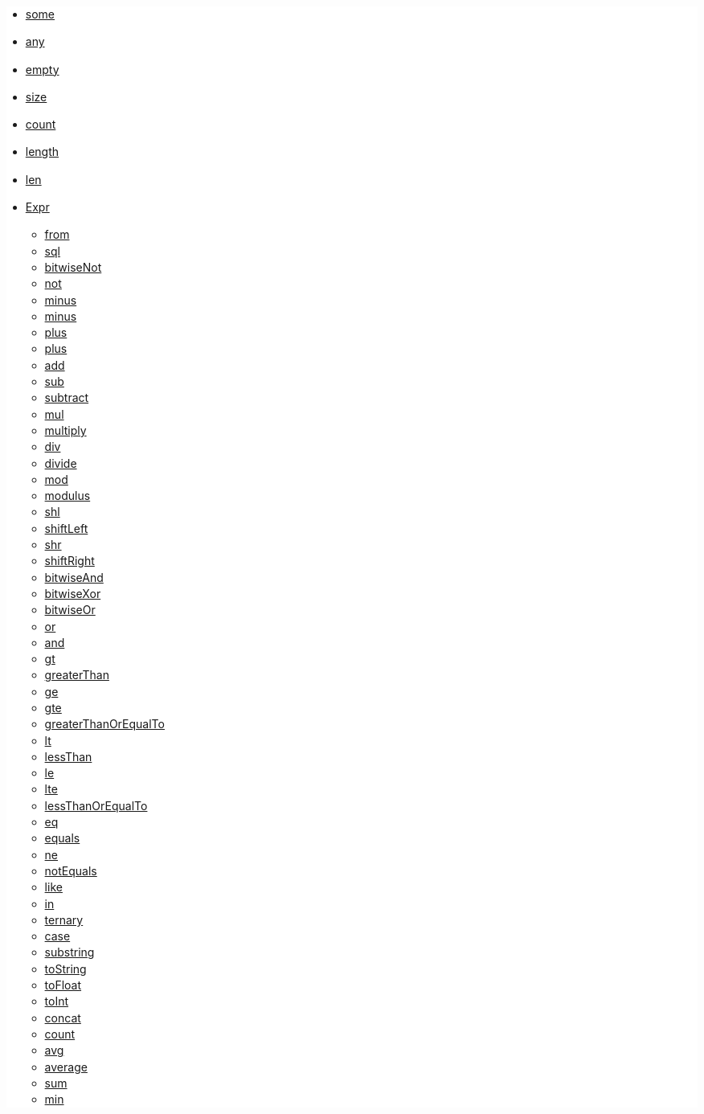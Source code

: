   - [some](#some)
  - [any](#any)
  - [empty](#empty)
  - [size](#size)
  - [count](#count)
  - [length](#length)
  - [len](#len)

- [Expr](#expr)

  - [from](#from)
  - [sql](#sql-1)
  - [bitwiseNot](#bitwisenot)
  - [not](#not)
  - [minus](#minus)
  - [minus](#minus)
  - [plus](#plus)
  - [plus](#plus)
  - [add](#add)
  - [sub](#sub)
  - [subtract](#subtract)
  - [mul](#mul)
  - [multiply](#multiply)
  - [div](#div)
  - [divide](#divide)
  - [mod](#mod)
  - [modulus](#modulus)
  - [shl](#shl)
  - [shiftLeft](#shiftleft)
  - [shr](#shr)
  - [shiftRight](#shiftright)
  - [bitwiseAnd](#bitwiseand)
  - [bitwiseXor](#bitwisexor)
  - [bitwiseOr](#bitwiseor)
  - [or](#or)
  - [and](#and)
  - [gt](#gt)
  - [greaterThan](#greaterthan)
  - [ge](#ge)
  - [gte](#gte)
  - [greaterThanOrEqualTo](#greaterthanorequalto)
  - [lt](#lt)
  - [lessThan](#lessthan)
  - [le](#le)
  - [lte](#lte)
  - [lessThanOrEqualTo](#lessthanorequalto)
  - [eq](#eq)
  - [equals](#equals)
  - [ne](#ne)
  - [notEquals](#notequals)
  - [like](#like)
  - [in](#in)
  - [ternary](#ternary)
  - [case](#case)
  - [substring](#substring)
  - [toString](#tostring)
  - [toFloat](#tofloat)
  - [toInt](#toint)
  - [concat](#concat-1)
  - [count](#count-1)
  - [avg](#avg-1)
  - [average](#average-1)
  - [sum](#sum-1)
  - [min](#min-1)